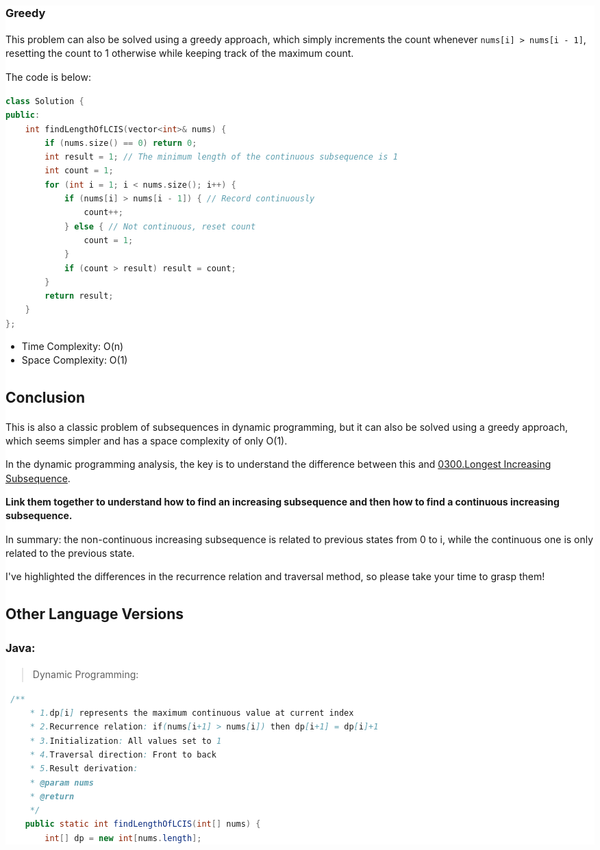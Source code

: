 ### Greedy

This problem can also be solved using a greedy approach, which simply increments the count whenever `nums[i] > nums[i - 1]`, resetting the count to 1 otherwise while keeping track of the maximum count.

The code is below:

```CPP
class Solution {
public:
    int findLengthOfLCIS(vector<int>& nums) {
        if (nums.size() == 0) return 0;
        int result = 1; // The minimum length of the continuous subsequence is 1
        int count = 1;
        for (int i = 1; i < nums.size(); i++) {
            if (nums[i] > nums[i - 1]) { // Record continuously
                count++;
            } else { // Not continuous, reset count
                count = 1;
            }
            if (count > result) result = count;
        }
        return result;
    }
};
```

* Time Complexity: O(n)
* Space Complexity: O(1)

## Conclusion

This is also a classic problem of subsequences in dynamic programming, but it can also be solved using a greedy approach, which seems simpler and has a space complexity of only O(1).

In the dynamic programming analysis, the key is to understand the difference between this and [0300.Longest Increasing Subsequence](https://keetcoder.com/problems/0300.longest-increasing-subsequence.html).

**Link them together to understand how to find an increasing subsequence and then how to find a continuous increasing subsequence.**

In summary: the non-continuous increasing subsequence is related to previous states from 0 to i, while the continuous one is only related to the previous state.

I've highlighted the differences in the recurrence relation and traversal method, so please take your time to grasp them!

## Other Language Versions

### Java:

> Dynamic Programming:
```java
 /**
     * 1.dp[i] represents the maximum continuous value at current index
     * 2.Recurrence relation: if(nums[i+1] > nums[i]) then dp[i+1] = dp[i]+1
     * 3.Initialization: All values set to 1
     * 4.Traversal direction: Front to back
     * 5.Result derivation:
     * @param nums
     * @return
     */
    public static int findLengthOfLCIS(int[] nums) {
        int[] dp = new int[nums.length];
```